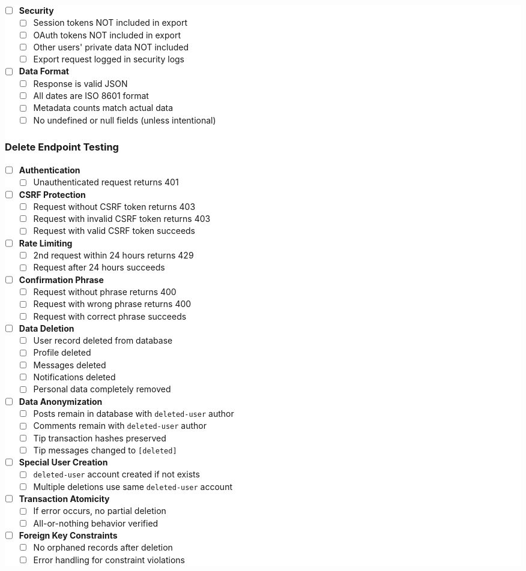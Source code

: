 - [ ] **Security**
  - [ ] Session tokens NOT included in export
  - [ ] OAuth tokens NOT included in export
  - [ ] Other users' private data NOT included
  - [ ] Export request logged in security logs

- [ ] **Data Format**
  - [ ] Response is valid JSON
  - [ ] All dates are ISO 8601 format
  - [ ] Metadata counts match actual data
  - [ ] No undefined or null fields (unless intentional)

### Delete Endpoint Testing

- [ ] **Authentication**
  - [ ] Unauthenticated request returns 401

- [ ] **CSRF Protection**
  - [ ] Request without CSRF token returns 403
  - [ ] Request with invalid CSRF token returns 403
  - [ ] Request with valid CSRF token succeeds

- [ ] **Rate Limiting**
  - [ ] 2nd request within 24 hours returns 429
  - [ ] Request after 24 hours succeeds

- [ ] **Confirmation Phrase**
  - [ ] Request without phrase returns 400
  - [ ] Request with wrong phrase returns 400
  - [ ] Request with correct phrase succeeds

- [ ] **Data Deletion**
  - [ ] User record deleted from database
  - [ ] Profile deleted
  - [ ] Messages deleted
  - [ ] Notifications deleted
  - [ ] Personal data completely removed

- [ ] **Data Anonymization**
  - [ ] Posts remain in database with `deleted-user` author
  - [ ] Comments remain with `deleted-user` author
  - [ ] Tip transaction hashes preserved
  - [ ] Tip messages changed to `[deleted]`

- [ ] **Special User Creation**
  - [ ] `deleted-user` account created if not exists
  - [ ] Multiple deletions use same `deleted-user` account

- [ ] **Transaction Atomicity**
  - [ ] If error occurs, no partial deletion
  - [ ] All-or-nothing behavior verified

- [ ] **Foreign Key Constraints**
  - [ ] No orphaned records after deletion
  - [ ] Error handling for constraint violations
